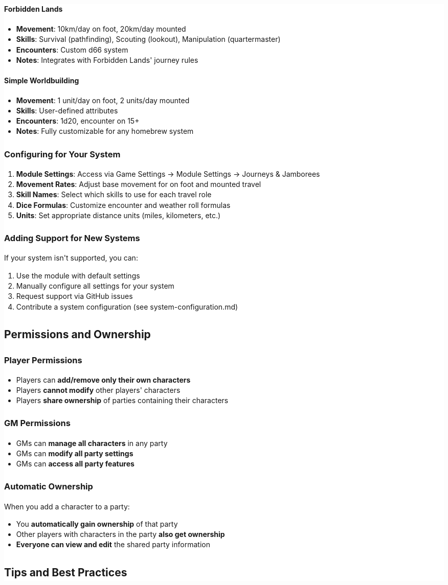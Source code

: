 #### Forbidden Lands
- **Movement**: 10km/day on foot, 20km/day mounted
- **Skills**: Survival (pathfinding), Scouting (lookout), Manipulation (quartermaster)
- **Encounters**: Custom d66 system
- **Notes**: Integrates with Forbidden Lands' journey rules

#### Simple Worldbuilding
- **Movement**: 1 unit/day on foot, 2 units/day mounted
- **Skills**: User-defined attributes
- **Encounters**: 1d20, encounter on 15+
- **Notes**: Fully customizable for any homebrew system

### Configuring for Your System

1. **Module Settings**: Access via Game Settings → Module Settings → Journeys & Jamborees
2. **Movement Rates**: Adjust base movement for on foot and mounted travel
3. **Skill Names**: Select which skills to use for each travel role
4. **Dice Formulas**: Customize encounter and weather roll formulas
5. **Units**: Set appropriate distance units (miles, kilometers, etc.)

### Adding Support for New Systems

If your system isn't supported, you can:
1. Use the module with default settings
2. Manually configure all settings for your system
3. Request support via GitHub issues
4. Contribute a system configuration (see system-configuration.md)

## Permissions and Ownership

### Player Permissions

- Players can **add/remove only their own characters**
- Players **cannot modify** other players' characters
- Players **share ownership** of parties containing their characters

### GM Permissions

- GMs can **manage all characters** in any party
- GMs can **modify all party settings**
- GMs can **access all party features**

### Automatic Ownership

When you add a character to a party:
- You **automatically gain ownership** of that party
- Other players with characters in the party **also get ownership**
- **Everyone can view and edit** the shared party information

## Tips and Best Practices

